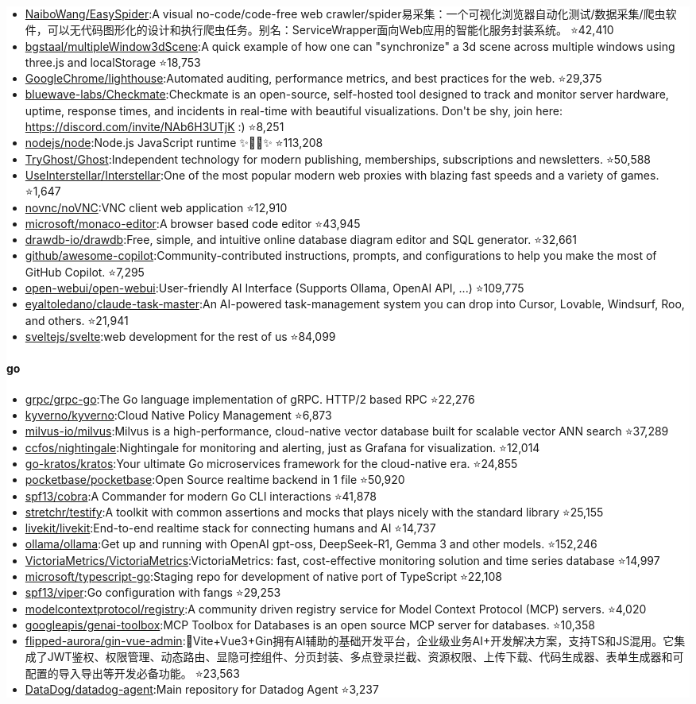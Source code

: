 * [NaiboWang/EasySpider](https://github.com/NaiboWang/EasySpider):A visual no-code/code-free web crawler/spider易采集：一个可视化浏览器自动化测试/数据采集/爬虫软件，可以无代码图形化的设计和执行爬虫任务。别名：ServiceWrapper面向Web应用的智能化服务封装系统。 ⭐42,410
* [bgstaal/multipleWindow3dScene](https://github.com/bgstaal/multipleWindow3dScene):A quick example of how one can "synchronize" a 3d scene across multiple windows using three.js and localStorage ⭐18,753
* [GoogleChrome/lighthouse](https://github.com/GoogleChrome/lighthouse):Automated auditing, performance metrics, and best practices for the web. ⭐29,375
* [bluewave-labs/Checkmate](https://github.com/bluewave-labs/Checkmate):Checkmate is an open-source, self-hosted tool designed to track and monitor server hardware, uptime, response times, and incidents in real-time with beautiful visualizations. Don't be shy, join here: https://discord.com/invite/NAb6H3UTjK :) ⭐8,251
* [nodejs/node](https://github.com/nodejs/node):Node.js JavaScript runtime ✨🐢🚀✨ ⭐113,208
* [TryGhost/Ghost](https://github.com/TryGhost/Ghost):Independent technology for modern publishing, memberships, subscriptions and newsletters. ⭐50,588
* [UseInterstellar/Interstellar](https://github.com/UseInterstellar/Interstellar):One of the most popular modern web proxies with blazing fast speeds and a variety of games. ⭐1,647
* [novnc/noVNC](https://github.com/novnc/noVNC):VNC client web application ⭐12,910
* [microsoft/monaco-editor](https://github.com/microsoft/monaco-editor):A browser based code editor ⭐43,945
* [drawdb-io/drawdb](https://github.com/drawdb-io/drawdb):Free, simple, and intuitive online database diagram editor and SQL generator. ⭐32,661
* [github/awesome-copilot](https://github.com/github/awesome-copilot):Community-contributed instructions, prompts, and configurations to help you make the most of GitHub Copilot. ⭐7,295
* [open-webui/open-webui](https://github.com/open-webui/open-webui):User-friendly AI Interface (Supports Ollama, OpenAI API, ...) ⭐109,775
* [eyaltoledano/claude-task-master](https://github.com/eyaltoledano/claude-task-master):An AI-powered task-management system you can drop into Cursor, Lovable, Windsurf, Roo, and others. ⭐21,941
* [sveltejs/svelte](https://github.com/sveltejs/svelte):web development for the rest of us ⭐84,099

#### go
* [grpc/grpc-go](https://github.com/grpc/grpc-go):The Go language implementation of gRPC. HTTP/2 based RPC ⭐22,276
* [kyverno/kyverno](https://github.com/kyverno/kyverno):Cloud Native Policy Management ⭐6,873
* [milvus-io/milvus](https://github.com/milvus-io/milvus):Milvus is a high-performance, cloud-native vector database built for scalable vector ANN search ⭐37,289
* [ccfos/nightingale](https://github.com/ccfos/nightingale):Nightingale for monitoring and alerting, just as Grafana for visualization. ⭐12,014
* [go-kratos/kratos](https://github.com/go-kratos/kratos):Your ultimate Go microservices framework for the cloud-native era. ⭐24,855
* [pocketbase/pocketbase](https://github.com/pocketbase/pocketbase):Open Source realtime backend in 1 file ⭐50,920
* [spf13/cobra](https://github.com/spf13/cobra):A Commander for modern Go CLI interactions ⭐41,878
* [stretchr/testify](https://github.com/stretchr/testify):A toolkit with common assertions and mocks that plays nicely with the standard library ⭐25,155
* [livekit/livekit](https://github.com/livekit/livekit):End-to-end realtime stack for connecting humans and AI ⭐14,737
* [ollama/ollama](https://github.com/ollama/ollama):Get up and running with OpenAI gpt-oss, DeepSeek-R1, Gemma 3 and other models. ⭐152,246
* [VictoriaMetrics/VictoriaMetrics](https://github.com/VictoriaMetrics/VictoriaMetrics):VictoriaMetrics: fast, cost-effective monitoring solution and time series database ⭐14,997
* [microsoft/typescript-go](https://github.com/microsoft/typescript-go):Staging repo for development of native port of TypeScript ⭐22,108
* [spf13/viper](https://github.com/spf13/viper):Go configuration with fangs ⭐29,253
* [modelcontextprotocol/registry](https://github.com/modelcontextprotocol/registry):A community driven registry service for Model Context Protocol (MCP) servers. ⭐4,020
* [googleapis/genai-toolbox](https://github.com/googleapis/genai-toolbox):MCP Toolbox for Databases is an open source MCP server for databases. ⭐10,358
* [flipped-aurora/gin-vue-admin](https://github.com/flipped-aurora/gin-vue-admin):🚀Vite+Vue3+Gin拥有AI辅助的基础开发平台，企业级业务AI+开发解决方案，支持TS和JS混用。它集成了JWT鉴权、权限管理、动态路由、显隐可控组件、分页封装、多点登录拦截、资源权限、上传下载、代码生成器、表单生成器和可配置的导入导出等开发必备功能。 ⭐23,563
* [DataDog/datadog-agent](https://github.com/DataDog/datadog-agent):Main repository for Datadog Agent ⭐3,237